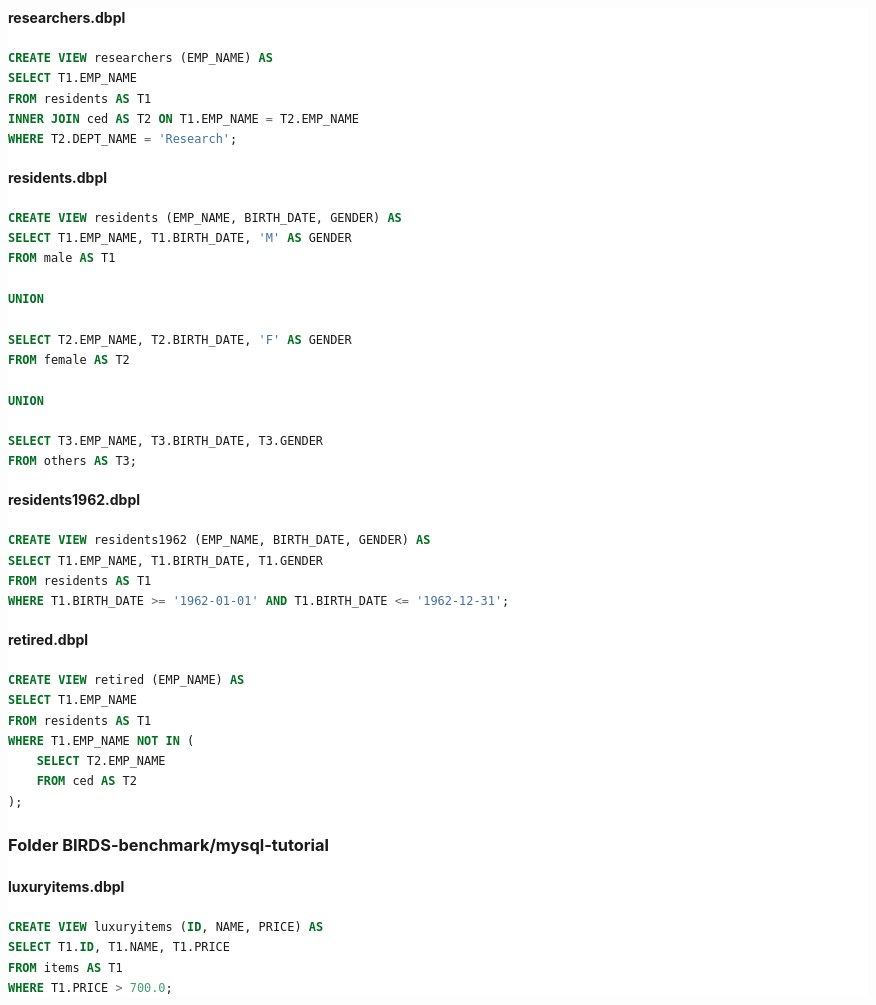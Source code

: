 #### researchers.dbpl
```SQL
CREATE VIEW researchers (EMP_NAME) AS
SELECT T1.EMP_NAME
FROM residents AS T1
INNER JOIN ced AS T2 ON T1.EMP_NAME = T2.EMP_NAME
WHERE T2.DEPT_NAME = 'Research';
```

#### residents.dbpl
```SQL
CREATE VIEW residents (EMP_NAME, BIRTH_DATE, GENDER) AS
SELECT T1.EMP_NAME, T1.BIRTH_DATE, 'M' AS GENDER
FROM male AS T1

UNION

SELECT T2.EMP_NAME, T2.BIRTH_DATE, 'F' AS GENDER
FROM female AS T2

UNION

SELECT T3.EMP_NAME, T3.BIRTH_DATE, T3.GENDER
FROM others AS T3;
```

#### residents1962.dbpl
```SQL
CREATE VIEW residents1962 (EMP_NAME, BIRTH_DATE, GENDER) AS
SELECT T1.EMP_NAME, T1.BIRTH_DATE, T1.GENDER
FROM residents AS T1
WHERE T1.BIRTH_DATE >= '1962-01-01' AND T1.BIRTH_DATE <= '1962-12-31';
```

#### retired.dbpl
```SQL
CREATE VIEW retired (EMP_NAME) AS
SELECT T1.EMP_NAME
FROM residents AS T1
WHERE T1.EMP_NAME NOT IN (
    SELECT T2.EMP_NAME
    FROM ced AS T2
);
```

### Folder BIRDS-benchmark/mysql-tutorial
#### luxuryitems.dbpl
```SQL
CREATE VIEW luxuryitems (ID, NAME, PRICE) AS
SELECT T1.ID, T1.NAME, T1.PRICE
FROM items AS T1
WHERE T1.PRICE > 700.0;
```
